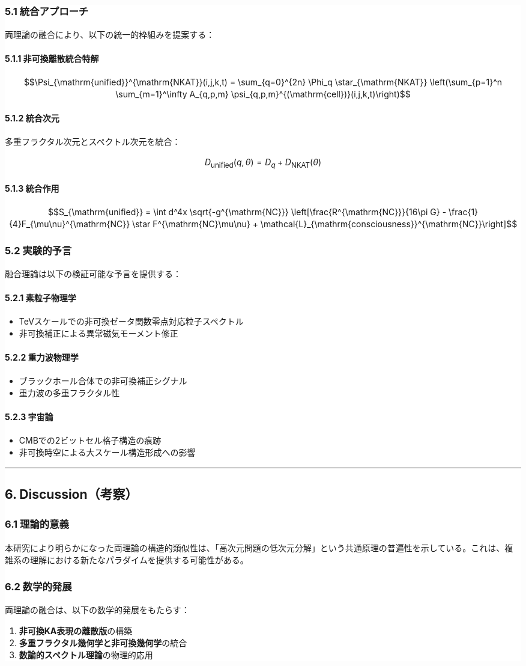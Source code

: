 ### 5.1 統合アプローチ

両理論の融合により、以下の統一的枠組みを提案する：

#### 5.1.1 非可換離散統合特解

$$\Psi_{\mathrm{unified}}^{\mathrm{NKAT}}(i,j,k,t) = \sum_{q=0}^{2n} \Phi_q \star_{\mathrm{NKAT}} \left(\sum_{p=1}^n \sum_{m=1}^\infty A_{q,p,m} \psi_{q,p,m}^{(\mathrm{cell})}(i,j,k,t)\right)$$

#### 5.1.2 統合次元

多重フラクタル次元とスペクトル次元を統合：

$$D_{\mathrm{unified}}(q,\theta) = D_q + D_{\mathrm{NKAT}}(\theta)$$

#### 5.1.3 統合作用

$$S_{\mathrm{unified}} = \int d^4x \sqrt{-g^{\mathrm{NC}}} \left[\frac{R^{\mathrm{NC}}}{16\pi G} - \frac{1}{4}F_{\mu\nu}^{\mathrm{NC}} \star F^{\mathrm{NC}\mu\nu} + \mathcal{L}_{\mathrm{consciousness}}^{\mathrm{NC}}\right]$$

### 5.2 実験的予言

融合理論は以下の検証可能な予言を提供する：

#### 5.2.1 素粒子物理学

- TeVスケールでの非可換ゼータ関数零点対応粒子スペクトル
- 非可換補正による異常磁気モーメント修正

#### 5.2.2 重力波物理学

- ブラックホール合体での非可換補正シグナル
- 重力波の多重フラクタル性

#### 5.2.3 宇宙論

- CMBでの2ビットセル格子構造の痕跡
- 非可換時空による大スケール構造形成への影響

---

## 6. Discussion（考察）

### 6.1 理論的意義

本研究により明らかになった両理論の構造的類似性は、「高次元問題の低次元分解」という共通原理の普遍性を示している。これは、複雑系の理解における新たなパラダイムを提供する可能性がある。

### 6.2 数学的発展

両理論の融合は、以下の数学的発展をもたらす：

1. **非可換KA表現の離散版**の構築
2. **多重フラクタル幾何学と非可換幾何学**の統合
3. **数論的スペクトル理論**の物理的応用
